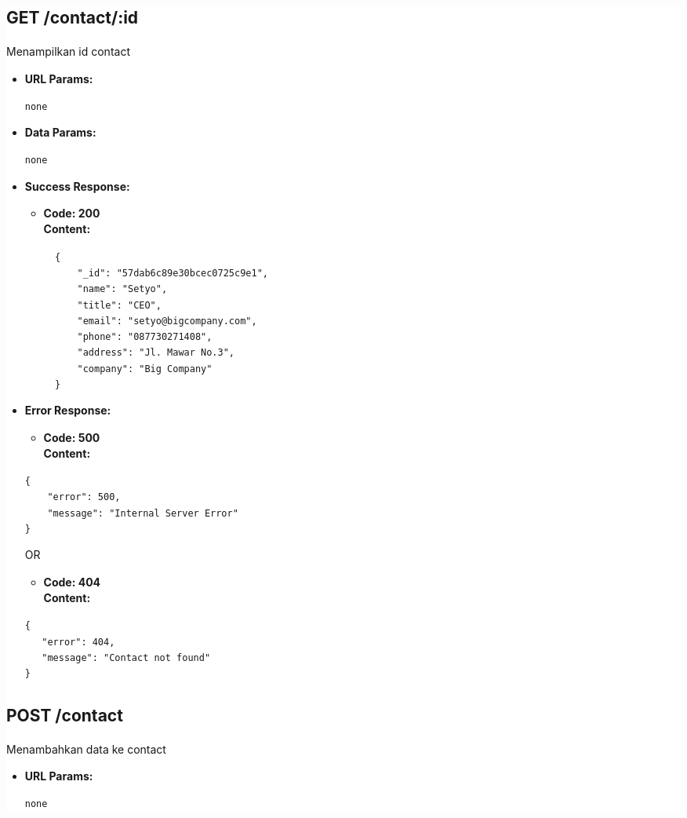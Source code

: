 
## GET /contact/:id
Menampilkan id contact
* **URL Params:**

    `none`

* **Data Params:**

    `none`

* **Success Response:**
    * **Code: 200**<br />
      **Content:**
      ```
        {
            "_id": "57dab6c89e30bcec0725c9e1",
            "name": "Setyo",
            "title": "CEO",
            "email": "setyo@bigcompany.com",
            "phone": "087730271408",
            "address": "Jl. Mawar No.3",
            "company": "Big Company"
        }
      ```
* **Error Response:**
    * **Code: 500**<br />
    **Content:** 
    ```
    {
        "error": 500,
        "message": "Internal Server Error"
    }
    ```

     OR

     * **Code: 404**<br />
     **Content:**
     ```
     {
        "error": 404,
        "message": "Contact not found"
     }
     ```



## POST /contact
Menambahkan data ke contact
* **URL Params:**

    `none`
